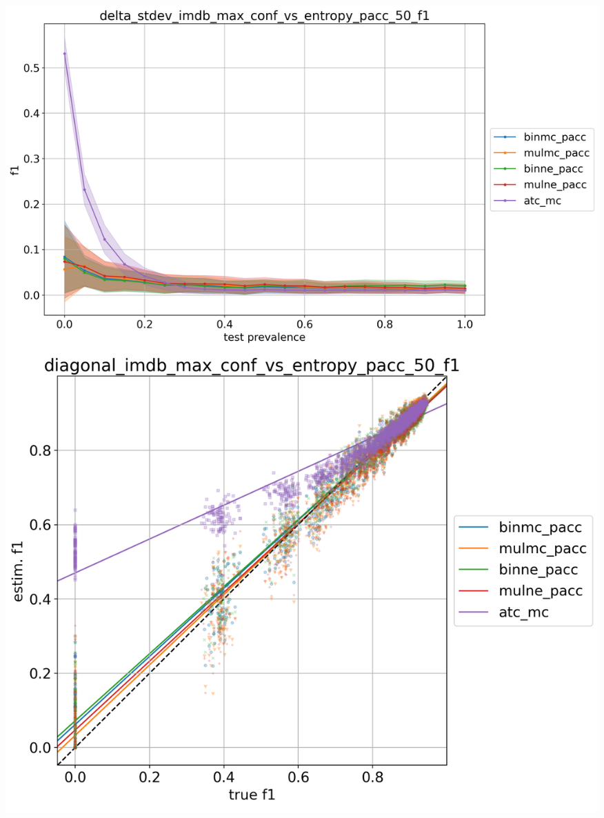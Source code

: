 ![plot_delta_stdev](plot/delta_stdev_imdb_max_conf_vs_entropy_pacc_50_f1.png)
![plot_diagonal](plot/diagonal_imdb_max_conf_vs_entropy_pacc_50_f1.png)